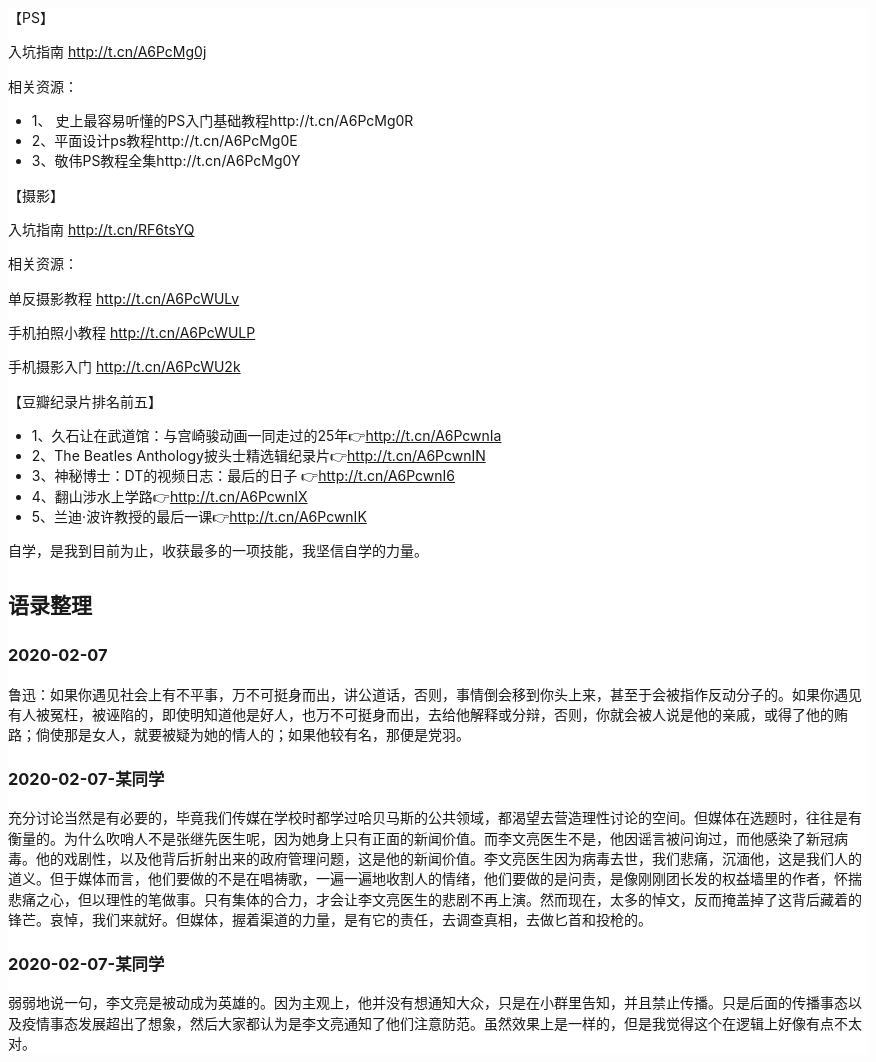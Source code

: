 【PS】

入坑指南
http://t.cn/A6PcMg0j

相关资源：

- 1、 史上最容易听懂的PS入门基础教程http://t.cn/A6PcMg0R
- 2、平面设计ps教程http://t.cn/A6PcMg0E
- 3、敬伟PS教程全集http://t.cn/A6PcMg0Y

【摄影】

入坑指南
http://t.cn/RF6tsYQ

相关资源：

单反摄影教程
http://t.cn/A6PcWULv

手机拍照小教程
http://t.cn/A6PcWULP

手机摄影入门
http://t.cn/A6PcWU2k

【豆瓣纪录片排名前五】
- 1、久石让在武道馆：与宫崎骏动画一同走过的25年👉http://t.cn/A6PcwnIa
- 2、The Beatles Anthology披头士精选辑纪录片👉http://t.cn/A6PcwnIN
- 3、神秘博士：DT的视频日志：最后的日子 👉http://t.cn/A6PcwnI6
- 4、翻山涉水上学路👉http://t.cn/A6PcwnIX
- 5、兰迪·波许教授的最后一课👉http://t.cn/A6PcwnIK

自学，是我到目前为止，收获最多的一项技能，我坚信自学的力量。

## 语录整理

### 2020-02-07

鲁迅：如果你遇见社会上有不平事，万不可挺身而出，讲公道话，否则，事情倒会移到你头上来，甚至于会被指作反动分子的。如果你遇见有人被冤枉，被诬陷的，即使明知道他是好人，也万不可挺身而出，去给他解释或分辩，否则，你就会被人说是他的亲戚，或得了他的贿路；倘使那是女人，就要被疑为她的情人的；如果他较有名，那便是党羽。


### 2020-02-07-某同学

充分讨论当然是有必要的，毕竟我们传媒在学校时都学过哈贝马斯的公共领域，都渴望去营造理性讨论的空间。但媒体在选题时，往往是有衡量的。为什么吹哨人不是张继先医生呢，因为她身上只有正面的新闻价值。而李文亮医生不是，他因谣言被问询过，而他感染了新冠病毒。他的戏剧性，以及他背后折射出来的政府管理问题，这是他的新闻价值。李文亮医生因为病毒去世，我们悲痛，沉湎他，这是我们人的道义。但于媒体而言，他们要做的不是在唱祷歌，一遍一遍地收割人的情绪，他们要做的是问责，是像刚刚团长发的权益墙里的作者，怀揣悲痛之心，但以理性的笔做事。只有集体的合力，才会让李文亮医生的悲剧不再上演。然而现在，太多的悼文，反而掩盖掉了这背后藏着的锋芒。哀悼，我们来就好。但媒体，握着渠道的力量，是有它的责任，去调查真相，去做匕首和投枪的。

### 2020-02-07-某同学

弱弱地说一句，李文亮是被动成为英雄的。因为主观上，他并没有想通知大众，只是在小群里告知，并且禁止传播。只是后面的传播事态以及疫情事态发展超出了想象，然后大家都认为是李文亮通知了他们注意防范。虽然效果上是一样的，但是我觉得这个在逻辑上好像有点不太对。


